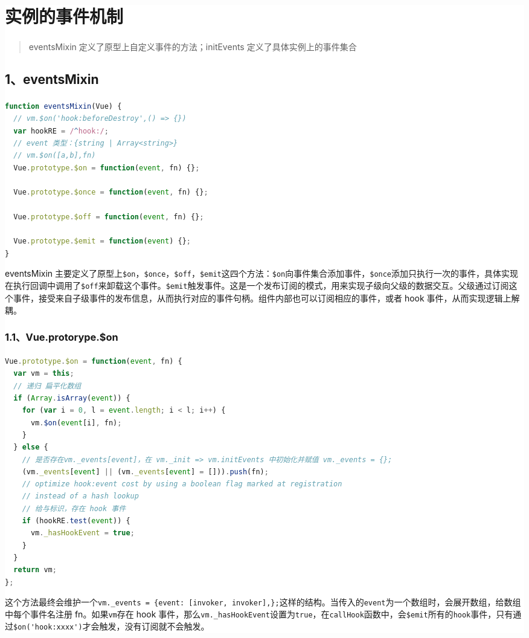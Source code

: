 # 实例的事件机制

> eventsMixin 定义了原型上自定义事件的方法；initEvents 定义了具体实例上的事件集合

## 1、eventsMixin

```js
function eventsMixin(Vue) {
  // vm.$on('hook:beforeDestroy',() => {})
  var hookRE = /^hook:/;
  // event 类型：{string | Array<string>}
  // vm.$on([a,b],fn)
  Vue.prototype.$on = function(event, fn) {};

  Vue.prototype.$once = function(event, fn) {};

  Vue.prototype.$off = function(event, fn) {};

  Vue.prototype.$emit = function(event) {};
}
```

eventsMixin 主要定义了原型上`$on`，`$once`，`$off`，`$emit`这四个方法：`$on`向事件集合添加事件，`$once`添加只执行一次的事件，具体实现在执行回调中调用了`$off`来卸载这个事件。`$emit`触发事件。这是一个发布订阅的模式，用来实现子级向父级的数据交互。父级通过订阅这个事件，接受来自子级事件的发布信息，从而执行对应的事件句柄。组件内部也可以订阅相应的事件，或者 hook 事件，从而实现逻辑上解耦。

### 1.1、Vue.protorype.\$on

```js
Vue.prototype.$on = function(event, fn) {
  var vm = this;
  // 递归 扁平化数组
  if (Array.isArray(event)) {
    for (var i = 0, l = event.length; i < l; i++) {
      vm.$on(event[i], fn);
    }
  } else {
    // 是否存在vm._events[event]，在 vm._init => vm.initEvents 中初始化并赋值 vm._events = {};
    (vm._events[event] || (vm._events[event] = [])).push(fn);
    // optimize hook:event cost by using a boolean flag marked at registration
    // instead of a hash lookup
    // 给与标识，存在 hook 事件
    if (hookRE.test(event)) {
      vm._hasHookEvent = true;
    }
  }
  return vm;
};
```

这个方法最终会维护一个`vm._events = {event: [invoker, invoker],};`这样的结构。当传入的`event`为一个数组时，会展开数组，给数组中每个事件名注册 fn。如果`vm`存在 hook 事件，那么`vm._hasHookEvent`设置为`true`，在`callHook`函数中，会`$emit`所有的`hook`事件，只有通过`$on('hook:xxxx')`才会触发，没有订阅就不会触发。
